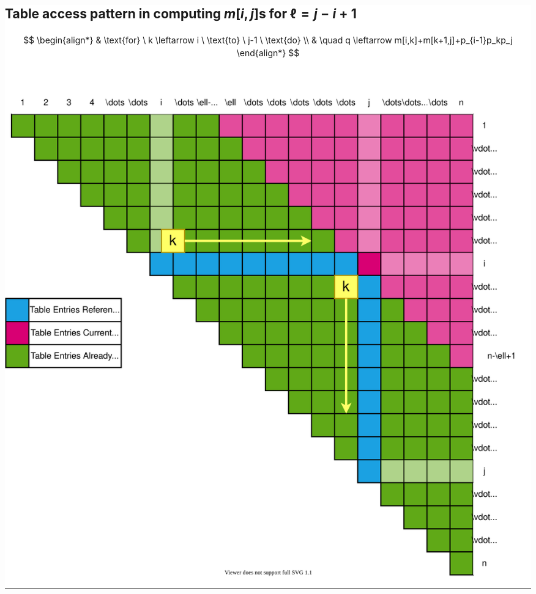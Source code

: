 
## **Table access pattern** in computing $m[i, j]$s for $\ell=j-i+1$

$$
\begin{align*}
& \text{for} \ k \leftarrow i \ \text{to} \ j-1 \ \text{do} \\
& \quad q \leftarrow m[i,k]+m[k+1,j]+p_{i-1}p_kp_j
\end{align*}
$$

![bg right:50% h:600px](assets/ce100-week-5-dp-table-acc-pattern-1.drawio.svg)

---